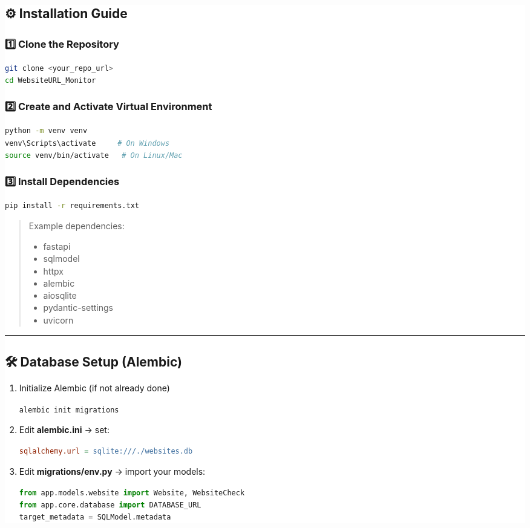 
## ⚙️ Installation Guide

### 1️⃣ Clone the Repository

```bash
git clone <your_repo_url>
cd WebsiteURL_Monitor
```

### 2️⃣ Create and Activate Virtual Environment

```bash
python -m venv venv
venv\Scripts\activate     # On Windows
source venv/bin/activate   # On Linux/Mac
```

### 3️⃣ Install Dependencies

```bash
pip install -r requirements.txt
```

> Example dependencies:
>
> - fastapi
> - sqlmodel
> - httpx
> - alembic
> - aiosqlite
> - pydantic-settings
> - uvicorn

---

## 🛠️ Database Setup (Alembic)

1. Initialize Alembic (if not already done)

   ```bash
   alembic init migrations
   ```

2. Edit **alembic.ini** → set:

   ```ini
   sqlalchemy.url = sqlite:///./websites.db
   ```

3. Edit **migrations/env.py** → import your models:

   ```python
   from app.models.website import Website, WebsiteCheck
   from app.core.database import DATABASE_URL
   target_metadata = SQLModel.metadata
   ```
